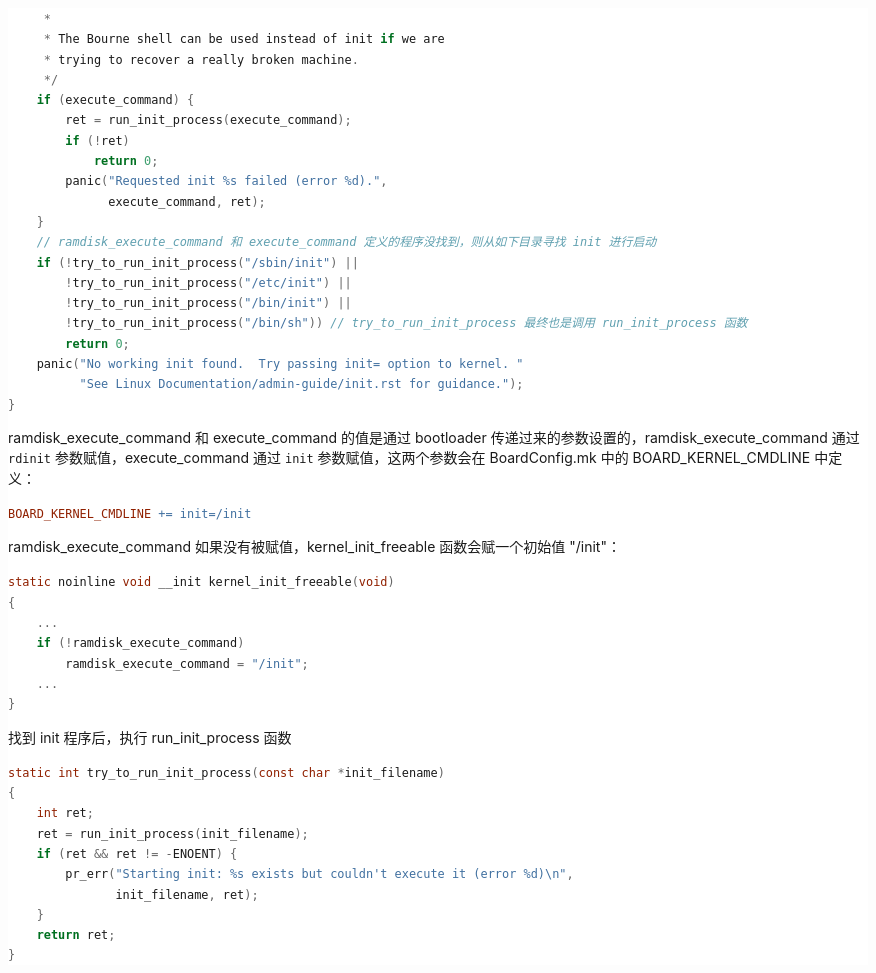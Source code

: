 ``` c
	 *
	 * The Bourne shell can be used instead of init if we are
	 * trying to recover a really broken machine.
	 */
	if (execute_command) {
		ret = run_init_process(execute_command);
		if (!ret)
			return 0;
		panic("Requested init %s failed (error %d).",
		      execute_command, ret);
	}
    // ramdisk_execute_command 和 execute_command 定义的程序没找到，则从如下目录寻找 init 进行启动
	if (!try_to_run_init_process("/sbin/init") ||
	    !try_to_run_init_process("/etc/init") ||
	    !try_to_run_init_process("/bin/init") ||
	    !try_to_run_init_process("/bin/sh")) // try_to_run_init_process 最终也是调用 run_init_process 函数
		return 0;
	panic("No working init found.  Try passing init= option to kernel. "
	      "See Linux Documentation/admin-guide/init.rst for guidance.");
}
```

ramdisk_execute_command 和 execute_command 的值是通过 bootloader 传递过来的参数设置的，ramdisk_execute_command 通过 `rdinit` 参数赋值，execute_command 通过 `init` 参数赋值，这两个参数会在 BoardConfig.mk 中的 BOARD_KERNEL_CMDLINE 中定义：

``` makefile
BOARD_KERNEL_CMDLINE += init=/init
```

ramdisk_execute_command 如果没有被赋值，kernel_init_freeable 函数会赋一个初始值 "/init"：

``` c
static noinline void __init kernel_init_freeable(void)
{
    ...
    if (!ramdisk_execute_command)
		ramdisk_execute_command = "/init";
    ...
}
```

找到 init 程序后，执行 run_init_process 函数

``` c
static int try_to_run_init_process(const char *init_filename)
{
	int ret;
	ret = run_init_process(init_filename);
	if (ret && ret != -ENOENT) {
		pr_err("Starting init: %s exists but couldn't execute it (error %d)\n",
		       init_filename, ret);
	}
	return ret;
}
```
